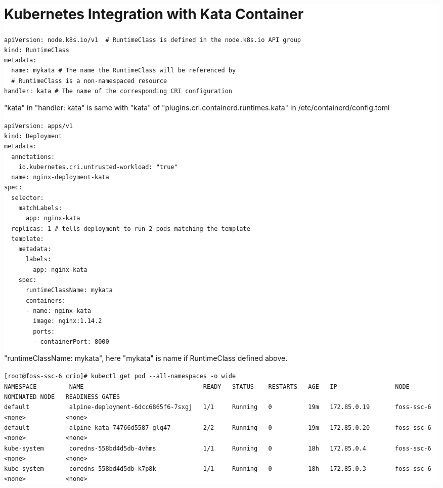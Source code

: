 
# Kubernetes Integration with Kata Container
```
apiVersion: node.k8s.io/v1  # RuntimeClass is defined in the node.k8s.io API group
kind: RuntimeClass
metadata:
  name: mykata # The name the RuntimeClass will be referenced by
  # RuntimeClass is a non-namespaced resource
handler: kata # The name of the corresponding CRI configuration
```
"kata" in "handler: kata" is same with "kata" of "plugins.cri.containerd.runtimes.kata" in /etc/containerd/config.toml

```
apiVersion: apps/v1
kind: Deployment
metadata:
  annotations:
    io.kubernetes.cri.untrusted-workload: "true"
  name: nginx-deployment-kata
spec:
  selector:
    matchLabels:
      app: nginx-kata
  replicas: 1 # tells deployment to run 2 pods matching the template
  template:
    metadata:
      labels:
        app: nginx-kata
    spec:
      runtimeClassName: mykata
      containers:
      - name: nginx-kata
        image: nginx:1.14.2
        ports:
        - containerPort: 8000

```
"runtimeClassName: mykata", here "mykata" is name if RuntimeClass defined above.

```
[root@foss-ssc-6 crio]# kubectl get pod --all-namespaces -o wide
NAMESPACE         NAME                                 READY   STATUS    RESTARTS   AGE   IP                NODE         NOMINATED NODE   READINESS GATES
default           alpine-deployment-6dcc6865f6-7sxgj   1/1     Running   0          19m   172.85.0.19       foss-ssc-6   <none>           <none>
default           alpine-kata-74766d5587-glq47         2/2     Running   0          19m   172.85.0.20       foss-ssc-6   <none>           <none>
kube-system       coredns-558bd4d5db-4vhms             1/1     Running   0          18h   172.85.0.4        foss-ssc-6   <none>           <none>
kube-system       coredns-558bd4d5db-k7p8k             1/1     Running   0          18h   172.85.0.3        foss-ssc-6   <none>           <none>

```
